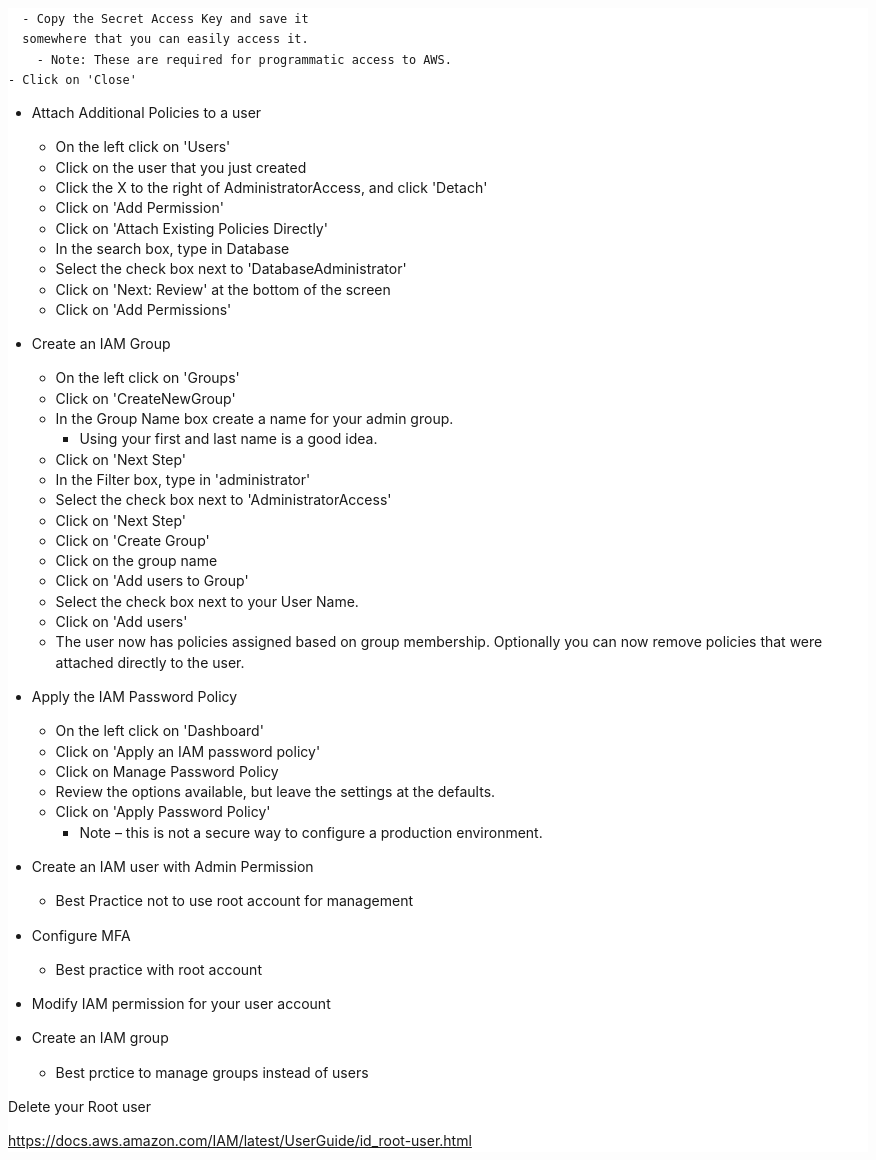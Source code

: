       - Copy the Secret Access Key and save it 
      somewhere that you can easily access it.
        - Note: These are required for programmatic access to AWS.
    - Click on 'Close'
  - Attach Additional Policies to a user
    - On the left click on 'Users'
    - Click on the user that you just created
    - Click the X to the right of AdministratorAccess, and click 'Detach'
    - Click on 'Add Permission'
    - Click on 'Attach Existing Policies Directly'
    - In the search box, type in Database
    - Select the check box next to 'DatabaseAdministrator'
    - Click on 'Next: Review' at the bottom of the screen
    - Click on 'Add Permissions'
  - Create an IAM Group
    - On the left click on 'Groups'
    - Click on 'CreateNewGroup'
    - In the Group Name box create a name for your admin group. 
      - Using your first and last name is a good idea. 
    - Click on 'Next Step'
    - In the Filter box, type in 'administrator'
    - Select the check box next to 'AdministratorAccess'
    - Click on 'Next Step'
    - Click on 'Create Group'
    - Click on the group name
    - Click on 'Add users to Group'
    - Select the check box next to your User Name.
    - Click on 'Add users'
    - The user now has policies assigned based on group membership. 
    Optionally you can now remove policies that were attached 
    directly to the user.
  - Apply the IAM Password Policy
    - On the left click on 'Dashboard'
    - Click on 'Apply an IAM password policy'
    - Click on Manage Password Policy
    - Review the options available, but leave the settings at the 
    defaults.
    - Click on 'Apply Password Policy'
      - Note – this is not a secure way to configure a production 
      environment.

- Create an IAM user with Admin Permission
  - Best Practice not to use root account for management
- Configure MFA
  - Best practice with root account
- Modify IAM permission for your user account
- Create an IAM group
  - Best prctice to manage groups instead of users

Delete your Root user

https://docs.aws.amazon.com/IAM/latest/UserGuide/id_root-user.html


